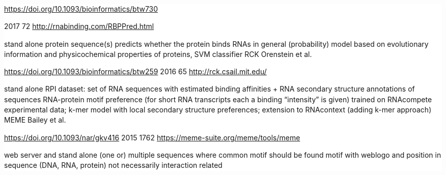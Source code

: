 <a href="https://doi.org/10.1093/bioinformatics/btw730">https://doi.org/10.1093/bioinformatics/btw730</a>
   </td>
   <td>2017
   </td>
   <td>72
   </td>
   <td><a href="http://rnabinding.com/RBPPred.html">http://rnabinding.com/RBPPred.html</a>
<p>
stand alone
   </td>
   <td>protein sequence(s)
   </td>
   <td>predicts whether the protein binds RNAs in general (probability)
   </td>
   <td>model based on evolutionary information and  physicochemical properties of proteins, SVM classifier
   </td>
  </tr>
  <tr>
   <td>RCK
   </td>
   <td>Orenstein et al.
<p>
<a href="https://doi.org/10.1093/bioinformatics/btw259">https://doi.org/10.1093/bioinformatics/btw259</a>
   </td>
   <td>2016
   </td>
   <td>65
   </td>
   <td><a href="http://rck.csail.mit.edu/">http://rck.csail.mit.edu/</a>
<p>
stand alone
   </td>
   <td>RPI dataset: set of RNA sequences with estimated binding affinities + RNA secondary structure annotations of sequences
   </td>
   <td>RNA-protein motif preference (for short RNA transcripts each a binding “intensity” is given)
   </td>
   <td>trained on  RNAcompete experimental data; k-mer model with local secondary structure preferences; extension to RNAcontext (adding k-mer approach)
   </td>
  </tr>
  <tr>
   <td>MEME
   </td>
   <td>Bailey et al.
<p>
<a href="https://doi.org/10.1093/nar/gkv416">https://doi.org/10.1093/nar/gkv416</a>
   </td>
   <td>2015
   </td>
   <td>1762
   </td>
   <td><a href="https://meme-suite.org/meme/tools/meme">https://meme-suite.org/meme/tools/meme</a>
<p>
web server and stand alone
   </td>
   <td>(one or) multiple sequences where common motif should be found
   </td>
   <td>motif with weblogo and position in sequence (DNA, RNA, protein)
   </td>
   <td>not necessarily interaction related